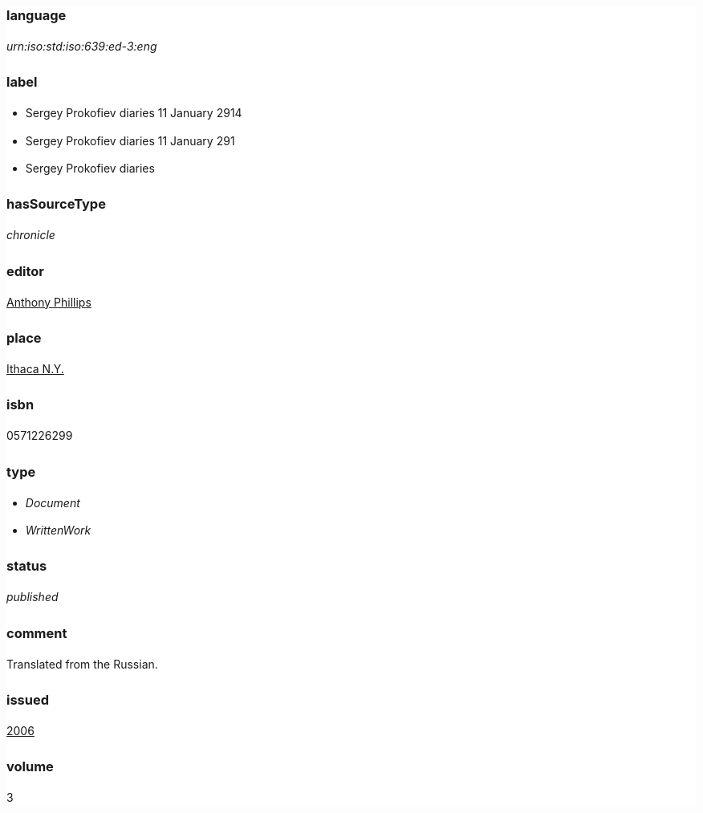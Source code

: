 ### language


*urn:iso:std:iso:639:ed-3:eng*

### label

 - Sergey Prokofiev diaries 11 January 2914

 - Sergey Prokofiev diaries 11 January 291

 - Sergey Prokofiev diaries

### hasSourceType


*chronicle*

### editor


[Anthony Phillips](#Anthony-Phillips)

### place


[Ithaca N.Y.](#Ithaca-N.Y.)

### isbn


0571226299

### type

 - *Document*

 - *WrittenWork*

### status


*published*

### comment


Translated from the Russian.

### issued


[2006](#2006)

### volume


3
